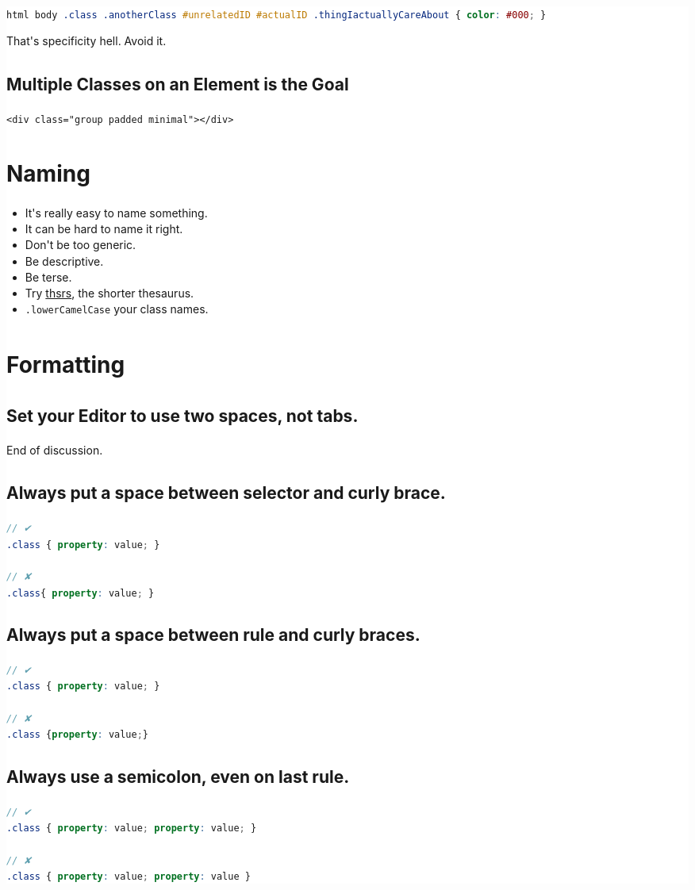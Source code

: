 ``` scss
html body .class .anotherClass #unrelatedID #actualID .thingIactuallyCareAbout { color: #000; }
```

That's specificity hell. Avoid it.

## Multiple Classes on an Element is the Goal

<pre><code>&lt;div class="group padded minimal"&gt;&lt;/div&gt;</code></pre>


# Naming

* It's really easy to name something.
* It can be hard to name it right.
* Don't be too generic.
* Be descriptive.
* Be terse.
* Try [thsrs](http://www.ironicsans.com/thsrs/), the shorter thesaurus.
* `.lowerCamelCase` your class names.

# Formatting

## Set your Editor to use two spaces, not tabs.

End of discussion.


## Always put a space between selector and curly brace.

``` scss
// ✔
.class { property: value; }

// ✘
.class{ property: value; }
```

## Always put a space between rule and curly braces.

``` scss
// ✔
.class { property: value; }

// ✘
.class {property: value;}
```

## Always use a semicolon, even on last rule.

``` scss
// ✔
.class { property: value; property: value; }

// ✘
.class { property: value; property: value }
```
